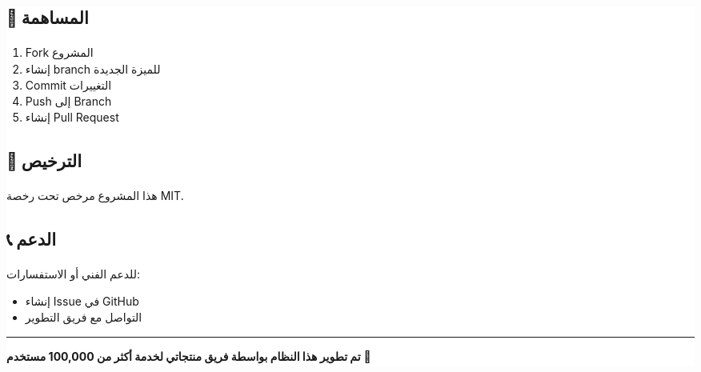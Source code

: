 ## 🤝 المساهمة

1. Fork المشروع
2. إنشاء branch للميزة الجديدة
3. Commit التغييرات
4. Push إلى Branch
5. إنشاء Pull Request

## 📄 الترخيص

هذا المشروع مرخص تحت رخصة MIT.

## 📞 الدعم

للدعم الفني أو الاستفسارات:
- إنشاء Issue في GitHub
- التواصل مع فريق التطوير

---

**تم تطوير هذا النظام بواسطة فريق منتجاتي لخدمة أكثر من 100,000 مستخدم** 🚀
